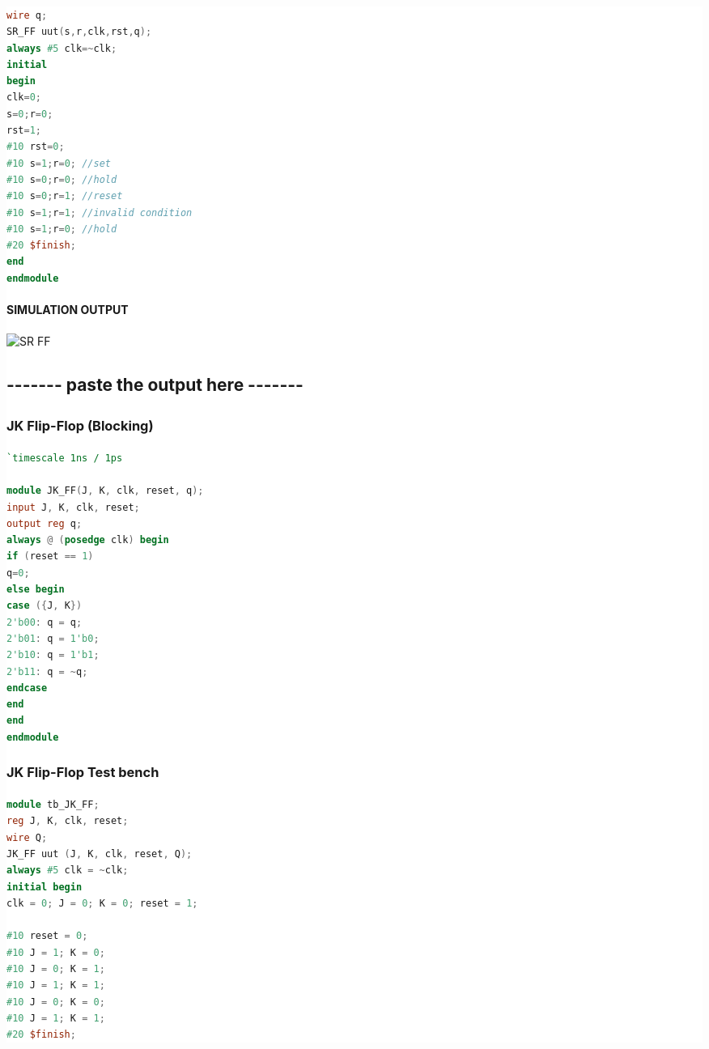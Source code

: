 ```verilog
wire q;
SR_FF uut(s,r,clk,rst,q);
always #5 clk=~clk;
initial
begin
clk=0;
s=0;r=0;
rst=1;
#10 rst=0;
#10 s=1;r=0; //set
#10 s=0;r=0; //hold
#10 s=0;r=1; //reset
#10 s=1;r=1; //invalid condition
#10 s=1;r=0; //hold
#20 $finish;
end
endmodule
```
#### SIMULATION OUTPUT
![SR FF](https://github.com/user-attachments/assets/da77cdce-1303-4ed7-a128-dd4fa0bc63bc)

------- paste the output here -------
---

### JK Flip-Flop (Blocking)
```verilog
`timescale 1ns / 1ps

module JK_FF(J, K, clk, reset, q);
input J, K, clk, reset;
output reg q;
always @ (posedge clk) begin
if (reset == 1)
q=0;   
else begin
case ({J, K})
2'b00: q = q;     
2'b01: q = 1'b0;  
2'b10: q = 1'b1;  
2'b11: q = ~q;    
endcase
end
end
endmodule
```
### JK Flip-Flop Test bench 
```verilog
module tb_JK_FF;
reg J, K, clk, reset;
wire Q;
JK_FF uut (J, K, clk, reset, Q);
always #5 clk = ~clk;
initial begin
clk = 0; J = 0; K = 0; reset = 1;

#10 reset = 0;
#10 J = 1; K = 0;   
#10 J = 0; K = 1;   
#10 J = 1; K = 1;   
#10 J = 0; K = 0;   
#10 J = 1; K = 1;   
#20 $finish;
```
